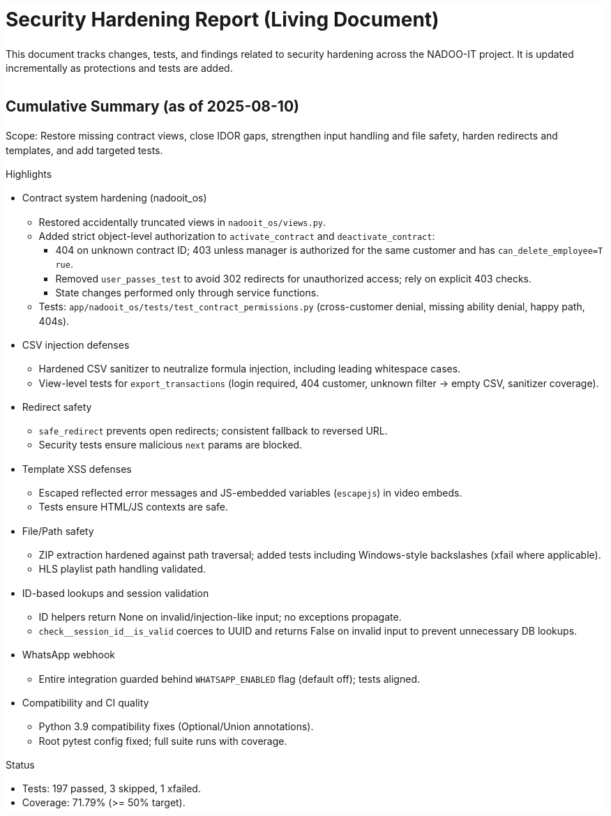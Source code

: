 # Security Hardening Report (Living Document)

This document tracks changes, tests, and findings related to security hardening across the NADOO-IT project. It is updated incrementally as protections and tests are added.

## Cumulative Summary (as of 2025-08-10)

Scope: Restore missing contract views, close IDOR gaps, strengthen input handling and file safety, harden redirects and templates, and add targeted tests.

Highlights
- Contract system hardening (nadooit_os)
  - Restored accidentally truncated views in `nadooit_os/views.py`.
  - Added strict object-level authorization to `activate_contract` and `deactivate_contract`:
    - 404 on unknown contract ID; 403 unless manager is authorized for the same customer and has `can_delete_employee=True`.
    - Removed `user_passes_test` to avoid 302 redirects for unauthorized access; rely on explicit 403 checks.
    - State changes performed only through service functions.
  - Tests: `app/nadooit_os/tests/test_contract_permissions.py` (cross-customer denial, missing ability denial, happy path, 404s).

- CSV injection defenses
  - Hardened CSV sanitizer to neutralize formula injection, including leading whitespace cases.
  - View-level tests for `export_transactions` (login required, 404 customer, unknown filter → empty CSV, sanitizer coverage).

- Redirect safety
  - `safe_redirect` prevents open redirects; consistent fallback to reversed URL.
  - Security tests ensure malicious `next` params are blocked.

- Template XSS defenses
  - Escaped reflected error messages and JS-embedded variables (`escapejs`) in video embeds.
  - Tests ensure HTML/JS contexts are safe.

- File/Path safety
  - ZIP extraction hardened against path traversal; added tests including Windows-style backslashes (xfail where applicable).
  - HLS playlist path handling validated.

- ID-based lookups and session validation
  - ID helpers return None on invalid/injection-like input; no exceptions propagate.
  - `check__session_id__is_valid` coerces to UUID and returns False on invalid input to prevent unnecessary DB lookups.

- WhatsApp webhook
  - Entire integration guarded behind `WHATSAPP_ENABLED` flag (default off); tests aligned.

- Compatibility and CI quality
  - Python 3.9 compatibility fixes (Optional/Union annotations).
  - Root pytest config fixed; full suite runs with coverage.

Status
- Tests: 197 passed, 3 skipped, 1 xfailed.
- Coverage: 71.79% (>= 50% target).

